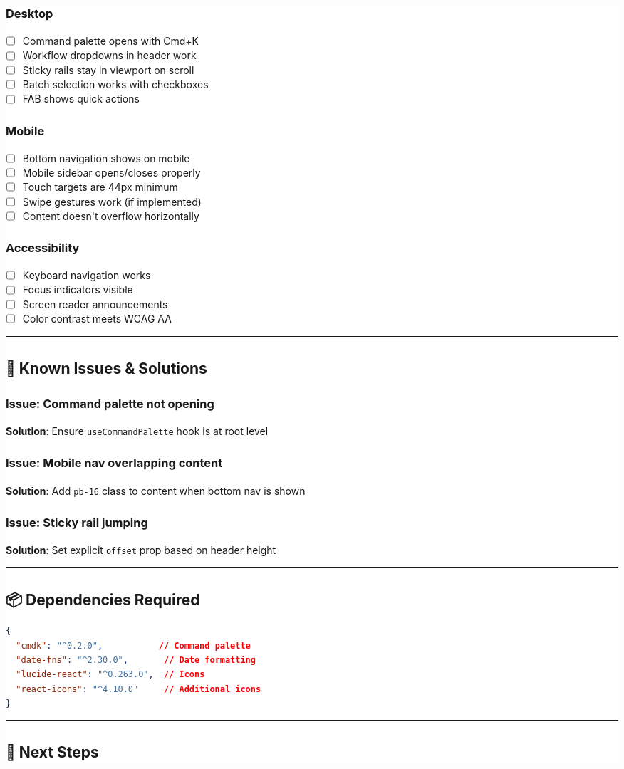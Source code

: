 ### Desktop
- [ ] Command palette opens with Cmd+K
- [ ] Workflow dropdowns in header work
- [ ] Sticky rails stay in viewport on scroll
- [ ] Batch selection works with checkboxes
- [ ] FAB shows quick actions

### Mobile
- [ ] Bottom navigation shows on mobile
- [ ] Mobile sidebar opens/closes properly
- [ ] Touch targets are 44px minimum
- [ ] Swipe gestures work (if implemented)
- [ ] Content doesn't overflow horizontally

### Accessibility
- [ ] Keyboard navigation works
- [ ] Focus indicators visible
- [ ] Screen reader announcements
- [ ] Color contrast meets WCAG AA

---

## 🐛 Known Issues & Solutions

### Issue: Command palette not opening
**Solution**: Ensure `useCommandPalette` hook is at root level

### Issue: Mobile nav overlapping content
**Solution**: Add `pb-16` class to content when bottom nav is shown

### Issue: Sticky rail jumping
**Solution**: Set explicit `offset` prop based on header height

---

## 📦 Dependencies Required

```json
{
  "cmdk": "^0.2.0",           // Command palette
  "date-fns": "^2.30.0",       // Date formatting
  "lucide-react": "^0.263.0",  // Icons
  "react-icons": "^4.10.0"     // Additional icons
}
```

---

## 🎉 Next Steps
